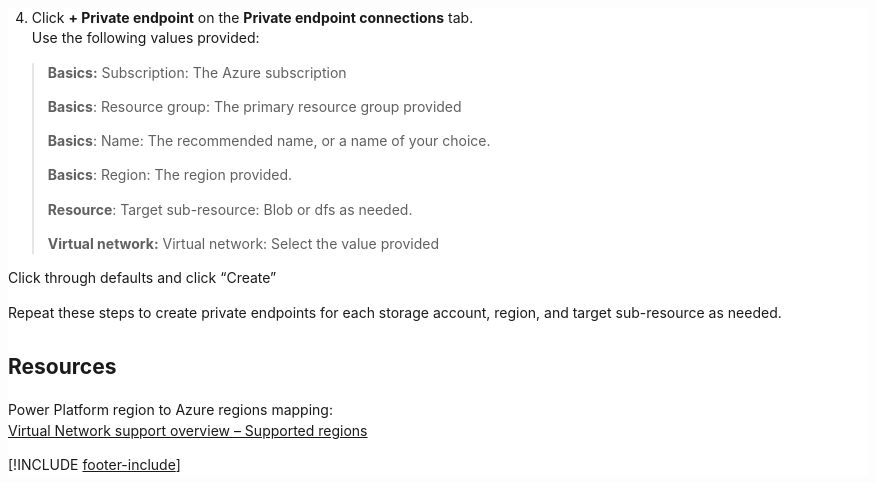 4.  Click **+ Private endpoint** on the **Private endpoint connections**
    tab.  
    Use the following values provided:

> **Basics:** Subscription: The Azure subscription
>
> **Basics**: Resource group: The primary resource group provided
>
> **Basics**: Name: The recommended name, or a name of your choice.
>
> **Basics**: Region: The region provided.
>
> **Resource**: Target sub-resource: Blob or dfs as needed.
>
> **Virtual network:** Virtual network: Select the value provided

Click through defaults and click “Create”

Repeat these steps to create private endpoints for each storage account,
region, and target sub-resource as needed.

## Resources

Power Platform region to Azure regions mapping:  
[Virtual Network support overview – Supported
regions](https://learn.microsoft.com/en-us/power-platform/admin/vnet-support-overview#supported-regions)

[!INCLUDE [footer-include](includes/footer-banner.md)]